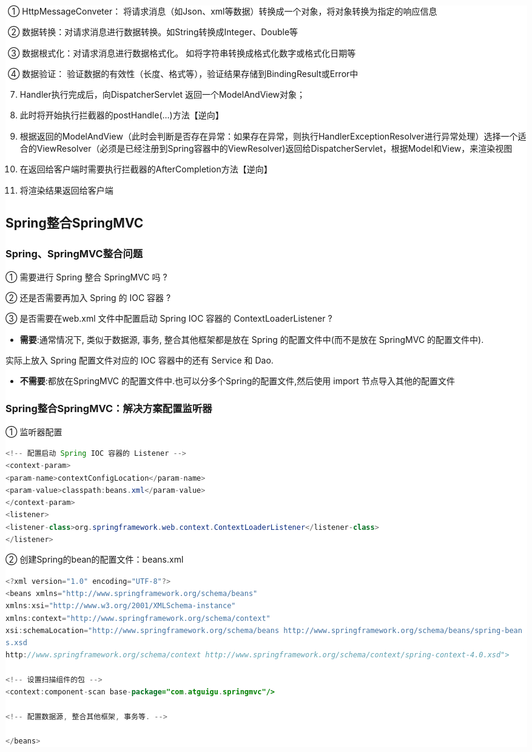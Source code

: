 ​		①   HttpMessageConveter： 将请求消息（如Json、xml等数据）转换成一个对象，将对象转换为指定的响应信息

​		②   数据转换：对请求消息进行数据转换。如String转换成Integer、Double等

​		③   数据根式化：对请求消息进行数据格式化。 如将字符串转换成格式化数字或格式化日期等

​		④   数据验证： 验证数据的有效性（长度、格式等），验证结果存储到BindingResult或Error中

7)    Handler执行完成后，向DispatcherServlet 返回一个ModelAndView对象；

8)    此时将开始执行拦截器的postHandle(...)方法【逆向】

9)    根据返回的ModelAndView（此时会判断是否存在异常：如果存在异常，则执行HandlerExceptionResolver进行异常处理）选择一个适合的ViewResolver（必须是已经注册到Spring容器中的ViewResolver)返回给DispatcherServlet，根据Model和View，来渲染视图

10)  在返回给客户端时需要执行拦截器的AfterCompletion方法【逆向】

11)  将渲染结果返回给客户端



## Spring整合SpringMVC

### Spring、SpringMVC整合问题

①  需要进行 Spring 整合 SpringMVC 吗 ? 

②  还是否需要再加入 Spring 的 IOC 容器 ? 

③  是否需要在web.xml 文件中配置启动 Spring IOC 容器的 ContextLoaderListener ?

* **需要**:通常情况下, 类似于数据源, 事务, 整合其他框架都是放在 Spring 的配置文件中(而不是放在 SpringMVC 的配置文件中).

实际上放入 Spring 配置文件对应的 IOC 容器中的还有 Service 和 Dao. 

* **不需要**:都放在SpringMVC 的配置文件中.也可以分多个Spring的配置文件,然后使用 import 节点导入其他的配置文件 



### Spring整合SpringMVC：解决方案配置监听器

①  监听器配置

```java
<!-- 配置启动 Spring IOC 容器的 Listener -->
<context-param>
<param-name>contextConfigLocation</param-name>
<param-value>classpath:beans.xml</param-value>
</context-param>
<listener>
<listener-class>org.springframework.web.context.ContextLoaderListener</listener-class>
</listener>
```

②  创建Spring的bean的配置文件：beans.xml

```java
<?xml version="1.0" encoding="UTF-8"?>
<beans xmlns="http://www.springframework.org/schema/beans"
xmlns:xsi="http://www.w3.org/2001/XMLSchema-instance"
xmlns:context="http://www.springframework.org/schema/context"
xsi:schemaLocation="http://www.springframework.org/schema/beans http://www.springframework.org/schema/beans/spring-beans.xsd
http://www.springframework.org/schema/context http://www.springframework.org/schema/context/spring-context-4.0.xsd">
 
<!-- 设置扫描组件的包 -->
<context:component-scan base-package="com.atguigu.springmvc"/>
 
<!-- 配置数据源, 整合其他框架, 事务等. -->
 
</beans>
```

